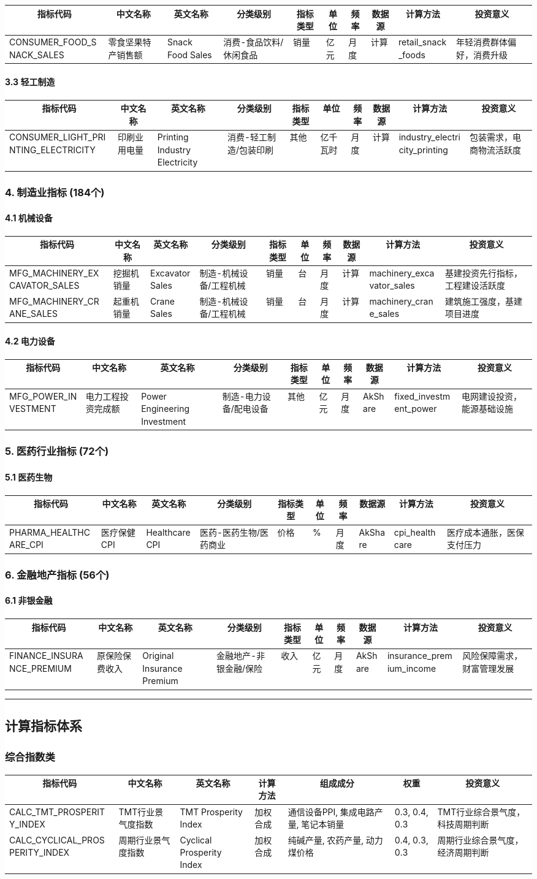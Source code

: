 | 指标代码 | 中文名称 | 英文名称 | 分类级别 | 指标类型 | 单位 | 频率 | 数据源 | 计算方法 | 投资意义 |
|---------|---------|---------|---------|---------|------|------|-------|---------|---------|
| CONSUMER_FOOD_SNACK_SALES | 零食坚果特产销售额 | Snack Food Sales | 消费-食品饮料/休闲食品 | 销量 | 亿元 | 月度 | 计算 | retail_snack_foods | 年轻消费群体偏好，消费升级 |

#### 3.3 轻工制造

| 指标代码 | 中文名称 | 英文名称 | 分类级别 | 指标类型 | 单位 | 频率 | 数据源 | 计算方法 | 投资意义 |
|---------|---------|---------|---------|---------|------|------|-------|---------|---------|
| CONSUMER_LIGHT_PRINTING_ELECTRICITY | 印刷业用电量 | Printing Industry Electricity | 消费-轻工制造/包装印刷 | 其他 | 亿千瓦时 | 月度 | 计算 | industry_electricity_printing | 包装需求，电商物流活跃度 |

### 4. 制造业指标 (184个)

#### 4.1 机械设备

| 指标代码 | 中文名称 | 英文名称 | 分类级别 | 指标类型 | 单位 | 频率 | 数据源 | 计算方法 | 投资意义 |
|---------|---------|---------|---------|---------|------|------|-------|---------|---------|
| MFG_MACHINERY_EXCAVATOR_SALES | 挖掘机销量 | Excavator Sales | 制造-机械设备/工程机械 | 销量 | 台 | 月度 | 计算 | machinery_excavator_sales | 基建投资先行指标，工程建设活跃度 |
| MFG_MACHINERY_CRANE_SALES | 起重机销量 | Crane Sales | 制造-机械设备/工程机械 | 销量 | 台 | 月度 | 计算 | machinery_crane_sales | 建筑施工强度，基建项目进度 |

#### 4.2 电力设备

| 指标代码 | 中文名称 | 英文名称 | 分类级别 | 指标类型 | 单位 | 频率 | 数据源 | 计算方法 | 投资意义 |
|---------|---------|---------|---------|---------|------|------|-------|---------|---------|
| MFG_POWER_INVESTMENT | 电力工程投资完成额 | Power Engineering Investment | 制造-电力设备/配电设备 | 其他 | 亿元 | 月度 | AkShare | fixed_investment_power | 电网建设投资，能源基础设施 |

### 5. 医药行业指标 (72个)

#### 5.1 医药生物

| 指标代码 | 中文名称 | 英文名称 | 分类级别 | 指标类型 | 单位 | 频率 | 数据源 | 计算方法 | 投资意义 |
|---------|---------|---------|---------|---------|------|------|-------|---------|---------|
| PHARMA_HEALTHCARE_CPI | 医疗保健CPI | Healthcare CPI | 医药-医药生物/医药商业 | 价格 | % | 月度 | AkShare | cpi_healthcare | 医疗成本通胀，医保支付压力 |

### 6. 金融地产指标 (56个)

#### 6.1 非银金融

| 指标代码 | 中文名称 | 英文名称 | 分类级别 | 指标类型 | 单位 | 频率 | 数据源 | 计算方法 | 投资意义 |
|---------|---------|---------|---------|---------|------|------|-------|---------|---------|
| FINANCE_INSURANCE_PREMIUM | 原保险保费收入 | Original Insurance Premium | 金融地产-非银金融/保险 | 收入 | 亿元 | 月度 | AkShare | insurance_premium_income | 风险保障需求，财富管理发展 |

---

## 计算指标体系

### 综合指数类

| 指标代码 | 中文名称 | 英文名称 | 计算方法 | 组成成分 | 权重 | 投资意义 |
|---------|---------|---------|---------|---------|------|---------|
| CALC_TMT_PROSPERITY_INDEX | TMT行业景气度指数 | TMT Prosperity Index | 加权合成 | 通信设备PPI, 集成电路产量, 笔记本销量 | 0.3, 0.4, 0.3 | TMT行业综合景气度，科技周期判断 |
| CALC_CYCLICAL_PROSPERITY_INDEX | 周期行业景气度指数 | Cyclical Prosperity Index | 加权合成 | 纯碱产量, 农药产量, 动力煤价格 | 0.4, 0.3, 0.3 | 周期行业综合景气度，经济周期判断 |
